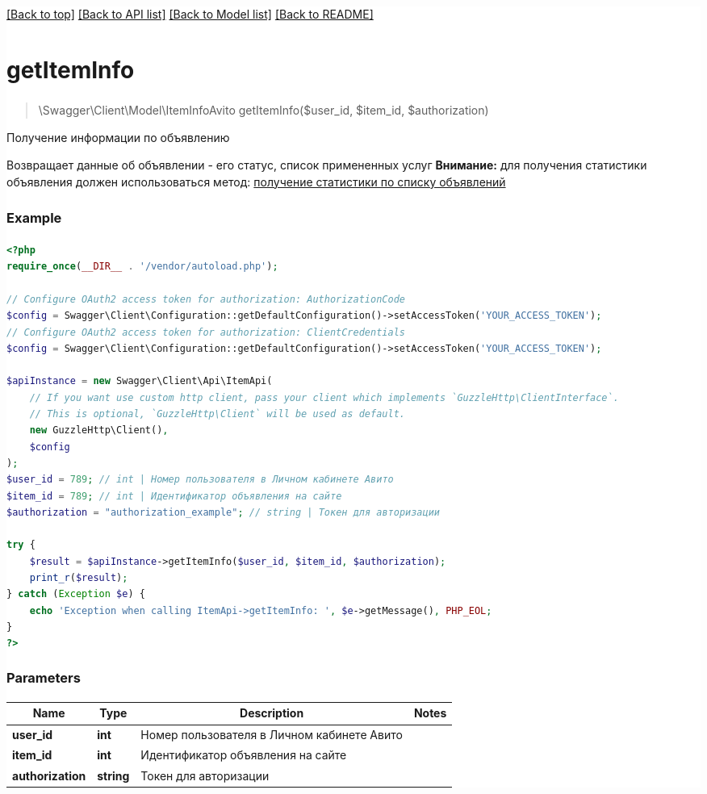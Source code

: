 [[Back to top]](#) [[Back to API list]](../../README.md#documentation-for-api-endpoints) [[Back to Model list]](../../README.md#documentation-for-models) [[Back to README]](../../README.md)

# **getItemInfo**
> \Swagger\Client\Model\ItemInfoAvito getItemInfo($user_id, $item_id, $authorization)

Получение информации по объявлению

Возвращает данные об объявлении - его статус, список примененных услуг  **Внимание:** для получения статистики объявления должен использоваться метод: [получение статистики по списку объявлений](#operation/itemStatsShallow)

### Example
```php
<?php
require_once(__DIR__ . '/vendor/autoload.php');

// Configure OAuth2 access token for authorization: AuthorizationCode
$config = Swagger\Client\Configuration::getDefaultConfiguration()->setAccessToken('YOUR_ACCESS_TOKEN');
// Configure OAuth2 access token for authorization: ClientCredentials
$config = Swagger\Client\Configuration::getDefaultConfiguration()->setAccessToken('YOUR_ACCESS_TOKEN');

$apiInstance = new Swagger\Client\Api\ItemApi(
    // If you want use custom http client, pass your client which implements `GuzzleHttp\ClientInterface`.
    // This is optional, `GuzzleHttp\Client` will be used as default.
    new GuzzleHttp\Client(),
    $config
);
$user_id = 789; // int | Номер пользователя в Личном кабинете Авито
$item_id = 789; // int | Идентификатор объявления на сайте
$authorization = "authorization_example"; // string | Токен для авторизации

try {
    $result = $apiInstance->getItemInfo($user_id, $item_id, $authorization);
    print_r($result);
} catch (Exception $e) {
    echo 'Exception when calling ItemApi->getItemInfo: ', $e->getMessage(), PHP_EOL;
}
?>
```

### Parameters

Name | Type | Description  | Notes
------------- | ------------- | ------------- | -------------
 **user_id** | **int**| Номер пользователя в Личном кабинете Авито |
 **item_id** | **int**| Идентификатор объявления на сайте |
 **authorization** | **string**| Токен для авторизации |
